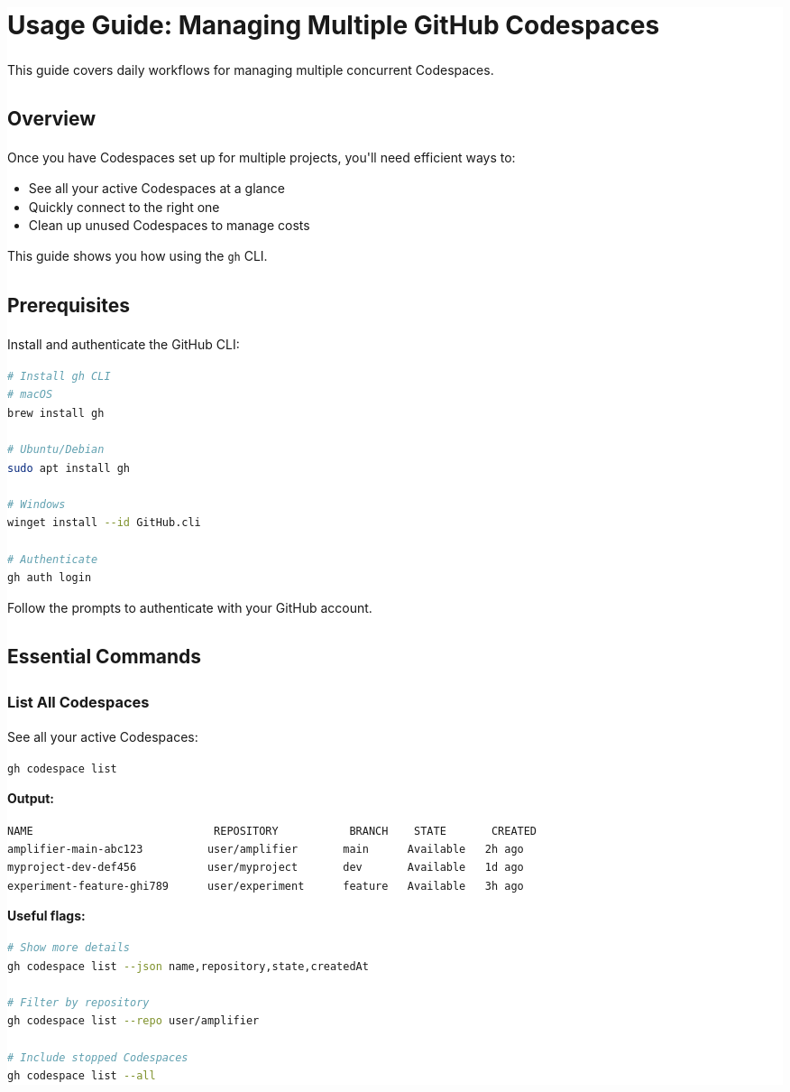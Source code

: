 # Usage Guide: Managing Multiple GitHub Codespaces

This guide covers daily workflows for managing multiple concurrent Codespaces.

## Overview

Once you have Codespaces set up for multiple projects, you'll need efficient ways to:
- See all your active Codespaces at a glance
- Quickly connect to the right one
- Clean up unused Codespaces to manage costs

This guide shows you how using the `gh` CLI.

## Prerequisites

Install and authenticate the GitHub CLI:

```bash
# Install gh CLI
# macOS
brew install gh

# Ubuntu/Debian
sudo apt install gh

# Windows
winget install --id GitHub.cli

# Authenticate
gh auth login
```

Follow the prompts to authenticate with your GitHub account.

## Essential Commands

### List All Codespaces

See all your active Codespaces:

```bash
gh codespace list
```

**Output:**
```
NAME                            REPOSITORY           BRANCH    STATE       CREATED
amplifier-main-abc123          user/amplifier       main      Available   2h ago
myproject-dev-def456           user/myproject       dev       Available   1d ago
experiment-feature-ghi789      user/experiment      feature   Available   3h ago
```

**Useful flags:**
```bash
# Show more details
gh codespace list --json name,repository,state,createdAt

# Filter by repository
gh codespace list --repo user/amplifier

# Include stopped Codespaces
gh codespace list --all
```
